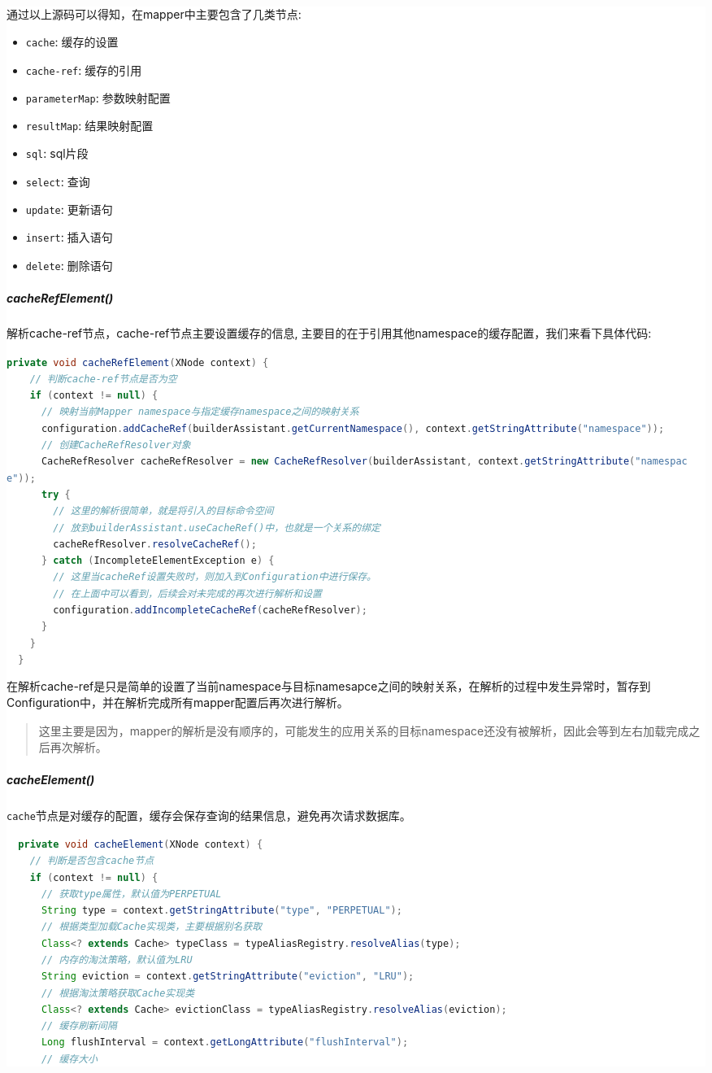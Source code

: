 通过以上源码可以得知，在mapper中主要包含了几类节点:

- `cache`: 缓存的设置

- `cache-ref`: 缓存的引用

- `parameterMap`: 参数映射配置

- `resultMap`: 结果映射配置

- `sql`: sql片段

- `select`: 查询

- `update`: 更新语句

- `insert`: 插入语句

- `delete`: 删除语句

##### cacheRefElement()

解析cache-ref节点，cache-ref节点主要设置缓存的信息, 主要目的在于引用其他namespace的缓存配置，我们来看下具体代码:

```java
private void cacheRefElement(XNode context) {
    // 判断cache-ref节点是否为空
    if (context != null) {
      // 映射当前Mapper namespace与指定缓存namespace之间的映射关系
      configuration.addCacheRef(builderAssistant.getCurrentNamespace(), context.getStringAttribute("namespace"));
      // 创建CacheRefResolver对象
      CacheRefResolver cacheRefResolver = new CacheRefResolver(builderAssistant, context.getStringAttribute("namespace"));
      try {
        // 这里的解析很简单，就是将引入的目标命令空间
        // 放到builderAssistant.useCacheRef()中，也就是一个关系的绑定
        cacheRefResolver.resolveCacheRef();
      } catch (IncompleteElementException e) {
        // 这里当cacheRef设置失败时，则加入到Configuration中进行保存。
        // 在上面中可以看到，后续会对未完成的再次进行解析和设置
        configuration.addIncompleteCacheRef(cacheRefResolver);
      }
    }
  }
```

在解析cache-ref是只是简单的设置了当前namespace与目标namesapce之间的映射关系，在解析的过程中发生异常时，暂存到Configuration中，并在解析完成所有mapper配置后再次进行解析。

> 这里主要是因为，mapper的解析是没有顺序的，可能发生的应用关系的目标namespace还没有被解析，因此会等到左右加载完成之后再次解析。

##### cacheElement()

`cache`节点是对缓存的配置，缓存会保存查询的结果信息，避免再次请求数据库。

```java
  private void cacheElement(XNode context) {
    // 判断是否包含cache节点
    if (context != null) {
      // 获取type属性，默认值为PERPETUAL
      String type = context.getStringAttribute("type", "PERPETUAL");
      // 根据类型加载Cache实现类，主要根据别名获取
      Class<? extends Cache> typeClass = typeAliasRegistry.resolveAlias(type);
      // 内存的淘汰策略，默认值为LRU
      String eviction = context.getStringAttribute("eviction", "LRU");
      // 根据淘汰策略获取Cache实现类
      Class<? extends Cache> evictionClass = typeAliasRegistry.resolveAlias(eviction);
      // 缓存刷新间隔
      Long flushInterval = context.getLongAttribute("flushInterval");
      // 缓存大小
```